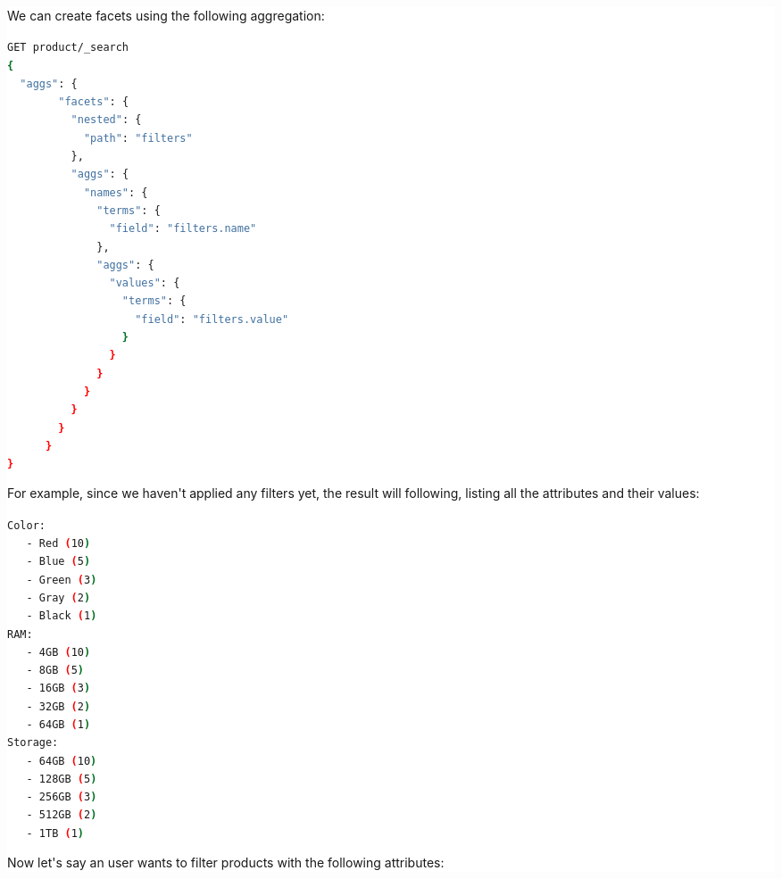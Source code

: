We can create facets using the following aggregation:

```sh
GET product/_search
{
  "aggs": {
        "facets": {
          "nested": {
            "path": "filters"
          },
          "aggs": {
            "names": {
              "terms": {
                "field": "filters.name"
              },
              "aggs": {
                "values": {
                  "terms": {
                    "field": "filters.value"
                  }
                }
              }
            }
          }
        }
      }
}
```

For example, since we haven't applied any filters yet, the result will following, listing all the attributes and their values:

 ```bash
Color:
    - Red (10)
    - Blue (5)
    - Green (3)
    - Gray (2)
    - Black (1)
RAM:
    - 4GB (10)
    - 8GB (5)
    - 16GB (3)
    - 32GB (2)
    - 64GB (1)
Storage:
    - 64GB (10)
    - 128GB (5)
    - 256GB (3)
    - 512GB (2)
    - 1TB (1)
```

Now let's say an user wants to filter products with the following attributes:
